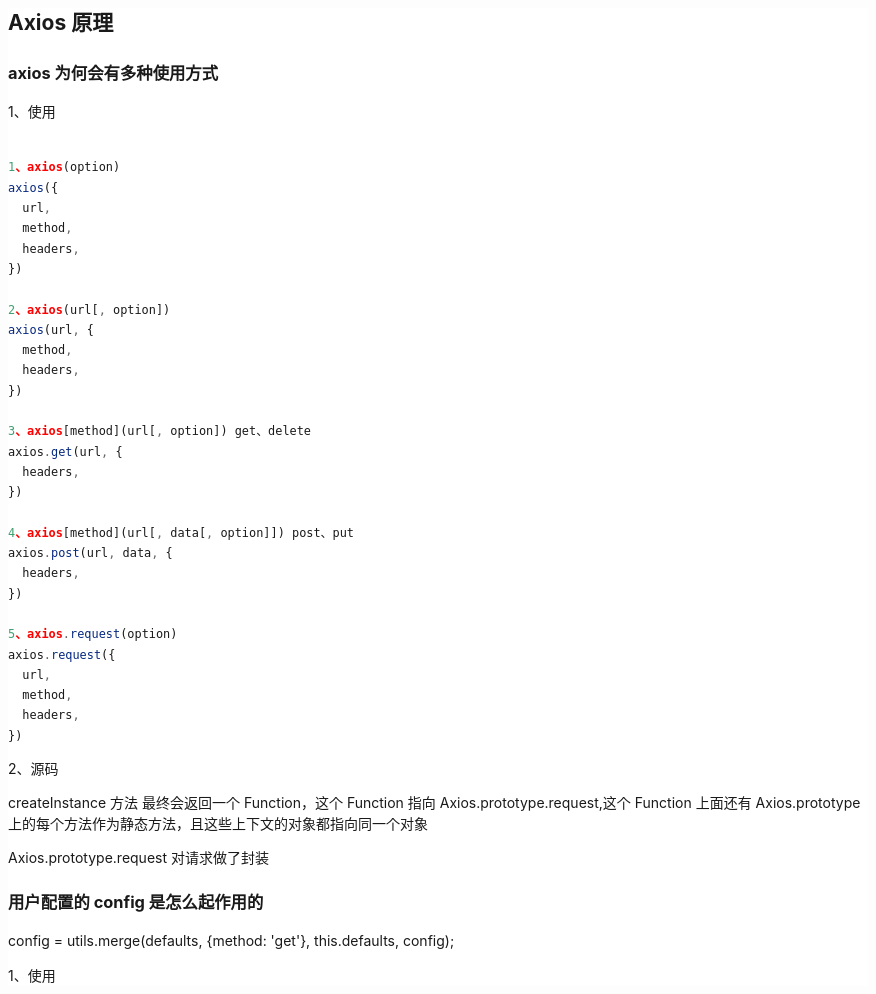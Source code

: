 ## Axios 原理

### axios 为何会有多种使用方式

1、使用

```javascript

1、axios(option)
axios({
  url,
  method,
  headers,
})

2、axios(url[, option])
axios(url, {
  method,
  headers,
})

3、axios[method](url[, option]) get、delete
axios.get(url, {
  headers,
})

4、axios[method](url[, data[, option]]) post、put
axios.post(url, data, {
  headers,
})

5、axios.request(option)
axios.request({
  url,
  method,
  headers,
})

```

2、源码

createInstance 方法 最终会返回一个 Function，这个 Function 指向 Axios.prototype.request,这个 Function 上面还有 Axios.prototype 上的每个方法作为静态方法，且这些上下文的对象都指向同一个对象

Axios.prototype.request 对请求做了封装

### 用户配置的 config 是怎么起作用的

config = utils.merge(defaults, {method: 'get'}, this.defaults, config);

1、使用


  [configName]: value,